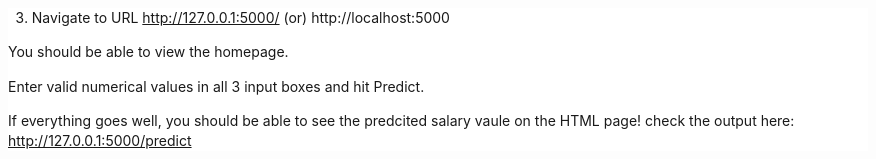 3. Navigate to URL http://127.0.0.1:5000/ (or) http://localhost:5000

You should be able to view the homepage.

Enter valid numerical values in all 3 input boxes and hit Predict.

If everything goes well, you should  be able to see the predcited salary vaule on the HTML page!
check the output here: http://127.0.0.1:5000/predict

